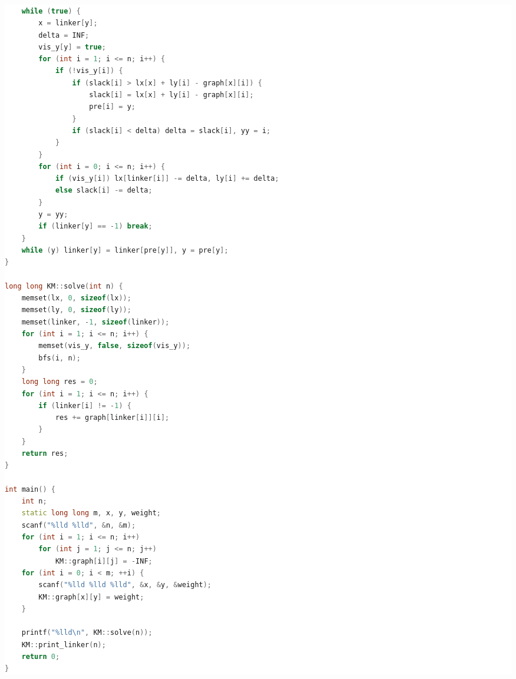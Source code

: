 ```c++
    while (true) {
        x = linker[y];
        delta = INF;
        vis_y[y] = true;
        for (int i = 1; i <= n; i++) {
            if (!vis_y[i]) {
                if (slack[i] > lx[x] + ly[i] - graph[x][i]) {
                    slack[i] = lx[x] + ly[i] - graph[x][i];
                    pre[i] = y;
                }
                if (slack[i] < delta) delta = slack[i], yy = i;
            }
        }
        for (int i = 0; i <= n; i++) {
            if (vis_y[i]) lx[linker[i]] -= delta, ly[i] += delta;
            else slack[i] -= delta;
        }
        y = yy;
        if (linker[y] == -1) break;
    }
    while (y) linker[y] = linker[pre[y]], y = pre[y];
}

long long KM::solve(int n) {
    memset(lx, 0, sizeof(lx));
    memset(ly, 0, sizeof(ly));
    memset(linker, -1, sizeof(linker));
    for (int i = 1; i <= n; i++) {
        memset(vis_y, false, sizeof(vis_y));
        bfs(i, n);
    }
    long long res = 0;
    for (int i = 1; i <= n; i++) {
        if (linker[i] != -1) {
            res += graph[linker[i]][i];
        }
    }
    return res;
}

int main() {
    int n;
    static long long m, x, y, weight;
    scanf("%lld %lld", &n, &m);
    for (int i = 1; i <= n; i++)
        for (int j = 1; j <= n; j++)
            KM::graph[i][j] = -INF;
    for (int i = 0; i < m; ++i) {
        scanf("%lld %lld %lld", &x, &y, &weight);
        KM::graph[x][y] = weight;
    }

    printf("%lld\n", KM::solve(n));
    KM::print_linker(n);
    return 0;
}
```
